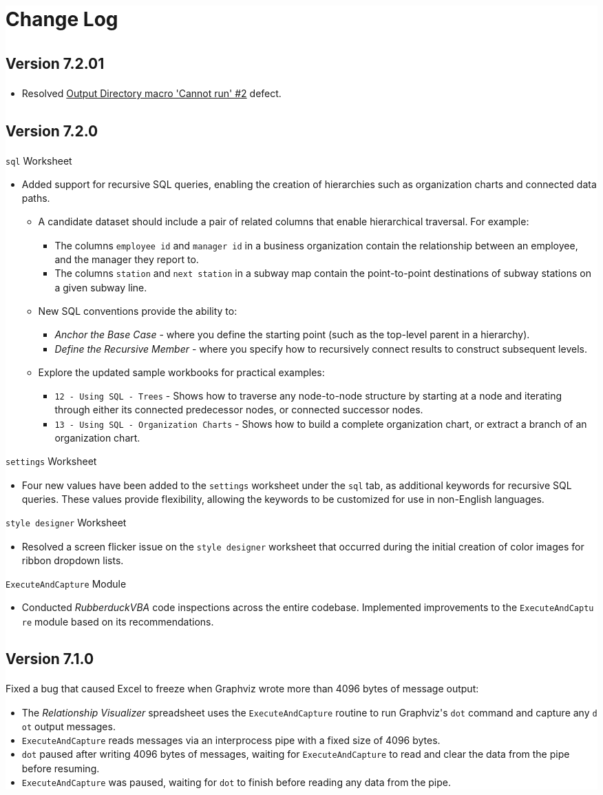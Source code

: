# Change Log

## Version 7.2.01

- Resolved [Output Directory macro 'Cannot run' #2](https://github.com/jjlong150/ExcelToGraphviz/issues/2) defect.

## Version 7.2.0

`sql` Worksheet

- Added support for recursive SQL queries, enabling the creation of hierarchies such as organization charts and connected data paths.

  - A candidate dataset should include a pair of related columns that enable hierarchical traversal. For example:
    - The columns `employee id` and `manager id` in a business organization contain the relationship between an employee, and the manager they report to. 
    - The columns `station` and `next station` in a subway map contain the point-to-point destinations of subway stations on a given subway line. 

  - New SQL conventions provide the ability to:
    - *Anchor the Base Case* - where you define the starting point (such as the top-level parent in a hierarchy).
    - *Define the Recursive Member* - where you specify how to recursively connect results to construct subsequent levels.

  - Explore the updated sample workbooks for practical examples:
    - `12 - Using SQL - Trees` - Shows how to traverse any node-to-node structure by starting at a node and iterating through either its connected predecessor nodes, or connected successor nodes.
    - `13 - Using SQL - Organization Charts` - Shows how to build a complete organization chart, or extract a branch of an organization chart.

`settings` Worksheet

- Four new values have been added to the `settings` worksheet under the `sql` tab, as additional keywords for recursive SQL queries. These values provide flexibility, allowing the keywords to be customized for use in non-English languages.

`style designer` Worksheet
- Resolved a screen flicker issue on the `style designer` worksheet that occurred during the initial creation of color images for ribbon dropdown lists.

`ExecuteAndCapture` Module
- Conducted *RubberduckVBA* code inspections across the entire codebase. Implemented improvements to the `ExecuteAndCapture` module based on its recommendations.

## Version 7.1.0

Fixed a bug that caused Excel to freeze when Graphviz wrote more than 4096 bytes of message output:

- The *Relationship Visualizer* spreadsheet uses the `ExecuteAndCapture` routine to run Graphviz's `dot` command and capture any `dot` output messages.
- `ExecuteAndCapture` reads messages via an interprocess pipe with a fixed size of 4096 bytes.
- `dot` paused after writing 4096 bytes of messages, waiting for `ExecuteAndCapture` to read and clear the data from the pipe before resuming.
- `ExecuteAndCapture` was paused, waiting for `dot` to finish before reading any data from the pipe.

